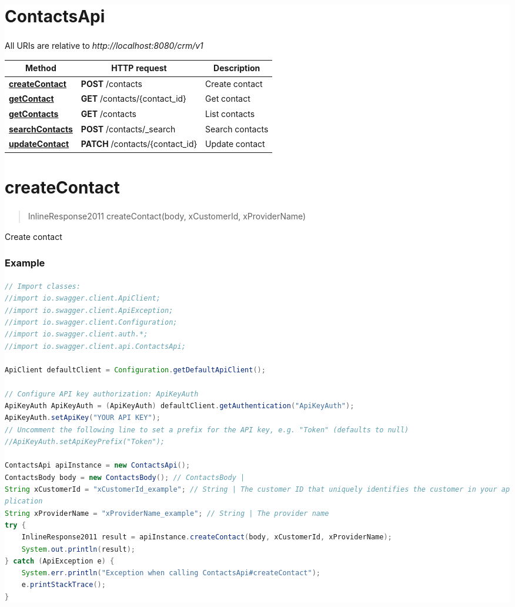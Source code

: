 # ContactsApi

All URIs are relative to *http://localhost:8080/crm/v1*

Method | HTTP request | Description
------------- | ------------- | -------------
[**createContact**](ContactsApi.md#createContact) | **POST** /contacts | Create contact
[**getContact**](ContactsApi.md#getContact) | **GET** /contacts/{contact_id} | Get contact
[**getContacts**](ContactsApi.md#getContacts) | **GET** /contacts | List contacts
[**searchContacts**](ContactsApi.md#searchContacts) | **POST** /contacts/_search | Search contacts
[**updateContact**](ContactsApi.md#updateContact) | **PATCH** /contacts/{contact_id} | Update contact

<a name="createContact"></a>
# **createContact**
> InlineResponse2011 createContact(body, xCustomerId, xProviderName)

Create contact

### Example
```java
// Import classes:
//import io.swagger.client.ApiClient;
//import io.swagger.client.ApiException;
//import io.swagger.client.Configuration;
//import io.swagger.client.auth.*;
//import io.swagger.client.api.ContactsApi;

ApiClient defaultClient = Configuration.getDefaultApiClient();

// Configure API key authorization: ApiKeyAuth
ApiKeyAuth ApiKeyAuth = (ApiKeyAuth) defaultClient.getAuthentication("ApiKeyAuth");
ApiKeyAuth.setApiKey("YOUR API KEY");
// Uncomment the following line to set a prefix for the API key, e.g. "Token" (defaults to null)
//ApiKeyAuth.setApiKeyPrefix("Token");

ContactsApi apiInstance = new ContactsApi();
ContactsBody body = new ContactsBody(); // ContactsBody | 
String xCustomerId = "xCustomerId_example"; // String | The customer ID that uniquely identifies the customer in your application
String xProviderName = "xProviderName_example"; // String | The provider name
try {
    InlineResponse2011 result = apiInstance.createContact(body, xCustomerId, xProviderName);
    System.out.println(result);
} catch (ApiException e) {
    System.err.println("Exception when calling ContactsApi#createContact");
    e.printStackTrace();
}
```
